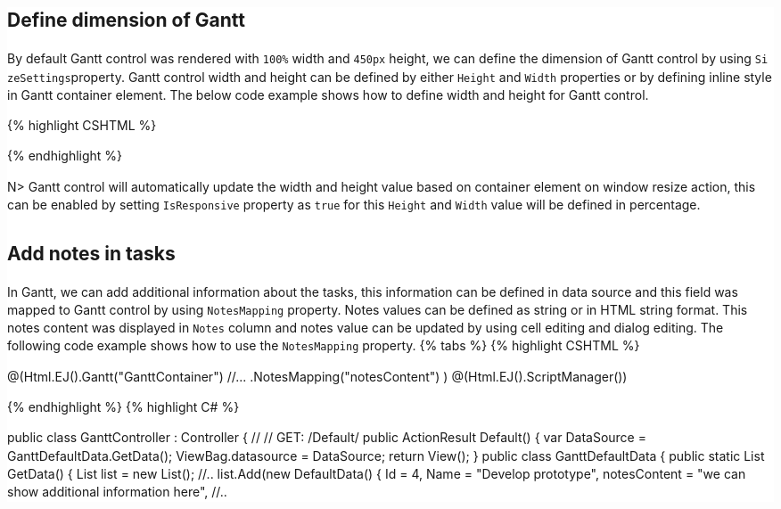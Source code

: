 ## Define dimension of Gantt

By default Gantt control was rendered with `100%` width and `450px` height, we can define the dimension of Gantt control by using `SizeSettings`property. Gantt control width and height can be defined by either `Height` and `Width` properties or by defining inline style in Gantt container element. The below code example shows how to define width and height for Gantt control.

{% highlight CSHTML %}


<div id="GanttContainer"></div>

<script>
@(Html.EJ().Gantt("GanttContainer")
    //...
    .SizeSettings(size=>size.Height("350px").Width("700px"))
)
@(Html.EJ().ScriptManager())
</script>

{% endhighlight %}

N> Gantt control will automatically update the width and height value based on container element on window resize action, this can be enabled by setting `IsResponsive` property as `true` for this `Height` and `Width` value will be defined in percentage.

## Add notes in tasks

In Gantt, we can add additional information about the tasks, this information can be defined in data source and this field was mapped to Gantt control by using `NotesMapping` property. Notes values can be defined as string or in HTML string format. This notes content was displayed in `Notes` column and notes value can be updated by using cell editing and dialog editing. The following code example shows how to use the `NotesMapping` property.
{% tabs %}
{% highlight CSHTML %}

@(Html.EJ().Gantt("GanttContainer")
    //...
    .NotesMapping("notesContent")
    )
@(Html.EJ().ScriptManager())

{% endhighlight %}
{% highlight C# %}

 public class GanttController : Controller
    {
        //
        // GET: /Default/
        public ActionResult Default()
        {
            var DataSource = GanttDefaultData.GetData();
            ViewBag.datasource = DataSource;
            return View();
        }
        public class GanttDefaultData
        {
            public static List<DefaultData> GetData()
            {
                List<DefaultData> list = new List<DefaultData>();
                //..
                list.Add(new DefaultData()
                {
                    Id = 4,
                    Name = "Develop prototype",
                    notesContent = "we can show additional information here",
                    //..                    